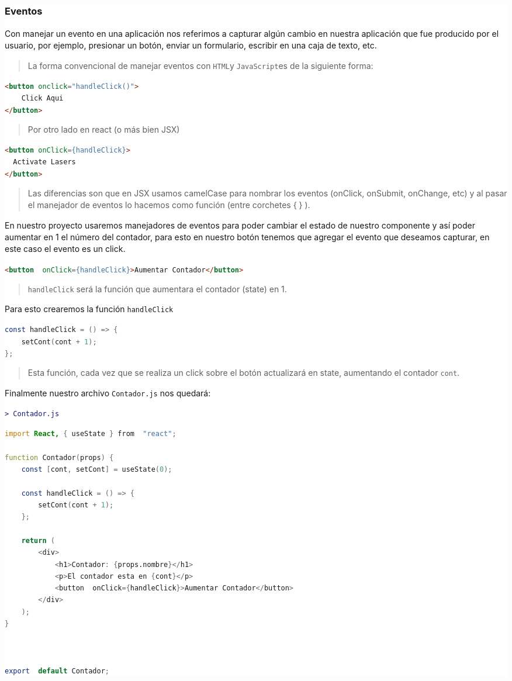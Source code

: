 ### Eventos 

Con manejar un evento en una aplicación nos referimos a capturar algún cambio en nuestra aplicación que fue producido por el usuario, por ejemplo, presionar un botón, enviar un formulario, escribir en una caja de texto, etc.
> La forma convencional de manejar eventos con `HTML`y `JavaScript`es de la siguiente forma:
```html
<button onclick="handleClick()">
	Click Aqui
</button>
```
> Por otro lado en react (o más bien JSX)

```html
<button onClick={handleClick}>
  Activate Lasers
</button>
```
> Las diferencias son que en JSX usamos camelCase para nombrar los eventos (onClick, onSubmit, onChange, etc) y al pasar el manejador de eventos lo hacemos como función (entre corchetes { } ).

En nuestro proyecto usaremos manejadores de eventos para poder cambiar el estado de nuestro componente y así poder aumentar en 1 el número del contador, para esto en nuestro botón tenemos que agregar el evento que deseamos capturar, en este caso el evento es un click.
```html
<button  onClick={handleClick}>Aumentar Contador</button>
```
> `handleClick` será la función que aumentara el contador (state) en 1.

Para esto crearemos la función `handleClick`

```d
const handleClick = () => {
	setCont(cont + 1);
};
```

> Esta función, cada vez que se realiza un click sobre el botón actualizará en state, aumentando el contador `cont`.

Finalmente nuestro archivo `Contador.js` nos quedará:
```diff 
> Contador.js
```
```d
import React, { useState } from  "react";

function Contador(props) {
	const [cont, setCont] = useState(0);

	const handleClick = () => {
		setCont(cont + 1);
	};

	return (
		<div>
			<h1>Contador: {props.nombre}</h1>
			<p>El contador esta en {cont}</p>
			<button  onClick={handleClick}>Aumentar Contador</button>
		</div>
	);
}

  

export  default Contador;
```
